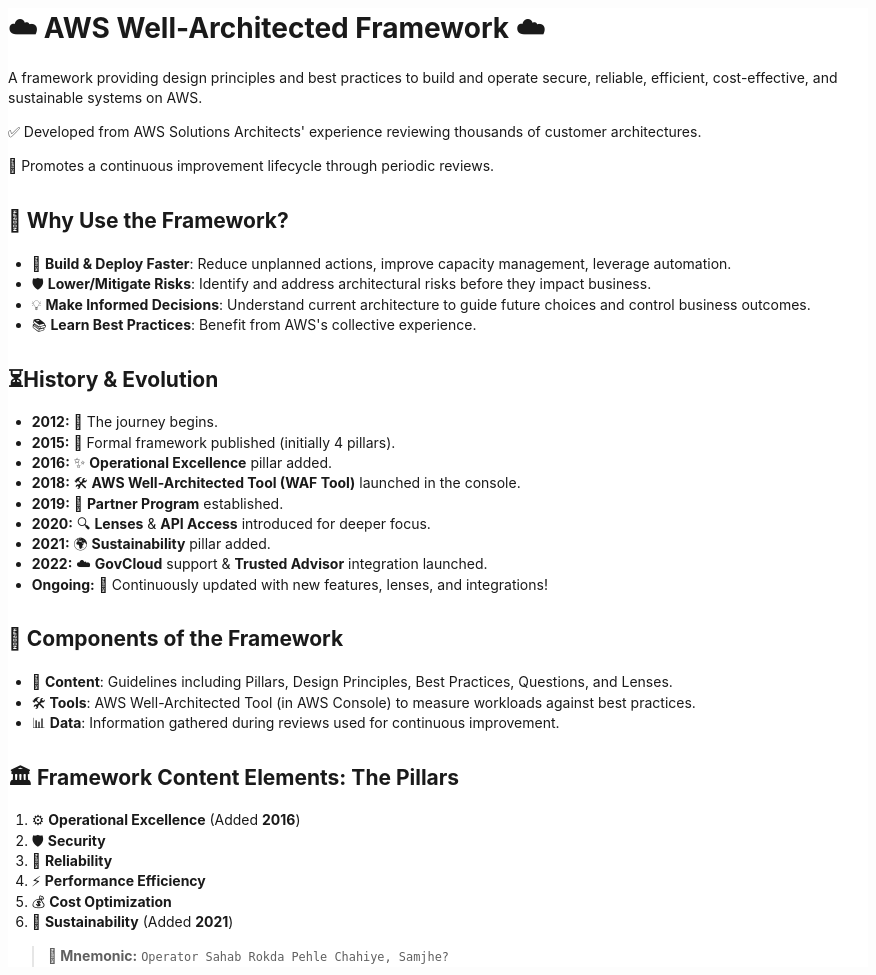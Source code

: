 # ☁️ AWS Well-Architected Framework ☁️

A framework providing design principles and best practices to build and operate secure, reliable, efficient, cost-effective, and sustainable systems on AWS.

✅ Developed from AWS Solutions Architects' experience reviewing thousands of customer architectures.

🔄 Promotes a continuous improvement lifecycle through periodic reviews.

## 🤔 Why Use the Framework?

* 🚀 **Build & Deploy Faster**: Reduce unplanned actions, improve capacity management, leverage automation.
* 🛡️ **Lower/Mitigate Risks**: Identify and address architectural risks before they impact business.
* 💡 **Make Informed Decisions**: Understand current architecture to guide future choices and control business outcomes.
* 📚 **Learn Best Practices**: Benefit from AWS's collective experience.

## ⏳History & Evolution

*   **2012:** 🌱 The journey begins.
*   **2015:** 📜 Formal framework published (initially 4 pillars).
*   **2016:** ✨ **Operational Excellence** pillar added.
*   **2018:** 🛠️ **AWS Well-Architected Tool (WAF Tool)** launched in the console.
*   **2019:** 🤝 **Partner Program** established.
*   **2020:** 🔍 **Lenses** & **API Access** introduced for deeper focus.
*   **2021:** 🌍 **Sustainability** pillar added.
*   **2022:** ☁️ **GovCloud** support & **Trusted Advisor** integration launched.
*   **Ongoing:** 🚀 Continuously updated with new features, lenses, and integrations!

## 🧩 Components of the Framework

- 📖 **Content**: Guidelines including Pillars, Design Principles, Best Practices, Questions, and Lenses.
- 🛠️ **Tools**: AWS Well-Architected Tool (in AWS Console) to measure workloads against best practices.
- 📊 **Data**: Information gathered during reviews used for continuous improvement.

## 🏛️ Framework Content Elements: The Pillars

1.  ⚙️ **Operational Excellence** (Added **2016**)
2.  🛡️ **Security**
3.  💯 **Reliability**
4.  ⚡ **Performance Efficiency**
5.  💰 **Cost Optimization**
6.  🌳 **Sustainability** (Added **2021**)

> **🧠 Mnemonic:**
> `Operator Sahab Rokda Pehle Chahiye, Samjhe?`
